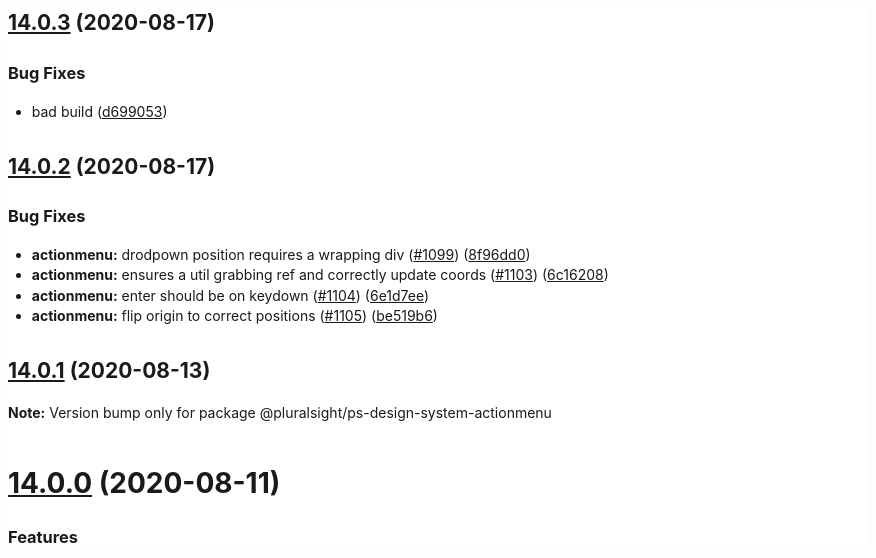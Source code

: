 

## [14.0.3](https://github.com/pluralsight/design-system/compare/@pluralsight/ps-design-system-actionmenu@14.0.2...@pluralsight/ps-design-system-actionmenu@14.0.3) (2020-08-17)


### Bug Fixes

* bad build ([d699053](https://github.com/pluralsight/design-system/commit/d6990531d1a1c080f4f8f00d4af24f930b1a2f9f))





## [14.0.2](https://github.com/pluralsight/design-system/compare/@pluralsight/ps-design-system-actionmenu@14.0.1...@pluralsight/ps-design-system-actionmenu@14.0.2) (2020-08-17)


### Bug Fixes

* **actionmenu:** drodpown position requires a wrapping div ([#1099](https://github.com/pluralsight/design-system/issues/1099)) ([8f96dd0](https://github.com/pluralsight/design-system/commit/8f96dd05fbea6dc415ddf8d3e069f85dbfc41bf5))
* **actionmenu:** ensures a util grabbing ref and correctly update coords ([#1103](https://github.com/pluralsight/design-system/issues/1103)) ([6c16208](https://github.com/pluralsight/design-system/commit/6c1620864dd79c44c9375ee2174850ed637334f8))
* **actionmenu:** enter should be on keydown ([#1104](https://github.com/pluralsight/design-system/issues/1104)) ([6e1d7ee](https://github.com/pluralsight/design-system/commit/6e1d7eed0c0a6bb984a1fdd2f9be3712fc362c5f))
* **actionmenu:** flip origin to correct positions ([#1105](https://github.com/pluralsight/design-system/issues/1105)) ([be519b6](https://github.com/pluralsight/design-system/commit/be519b6986f18bd017d52567a90cd857284a8717))





## [14.0.1](https://github.com/pluralsight/design-system/compare/@pluralsight/ps-design-system-actionmenu@14.0.0...@pluralsight/ps-design-system-actionmenu@14.0.1) (2020-08-13)

**Note:** Version bump only for package @pluralsight/ps-design-system-actionmenu





# [14.0.0](https://github.com/pluralsight/design-system/compare/@pluralsight/ps-design-system-actionmenu@13.0.11...@pluralsight/ps-design-system-actionmenu@14.0.0) (2020-08-11)


### Features
